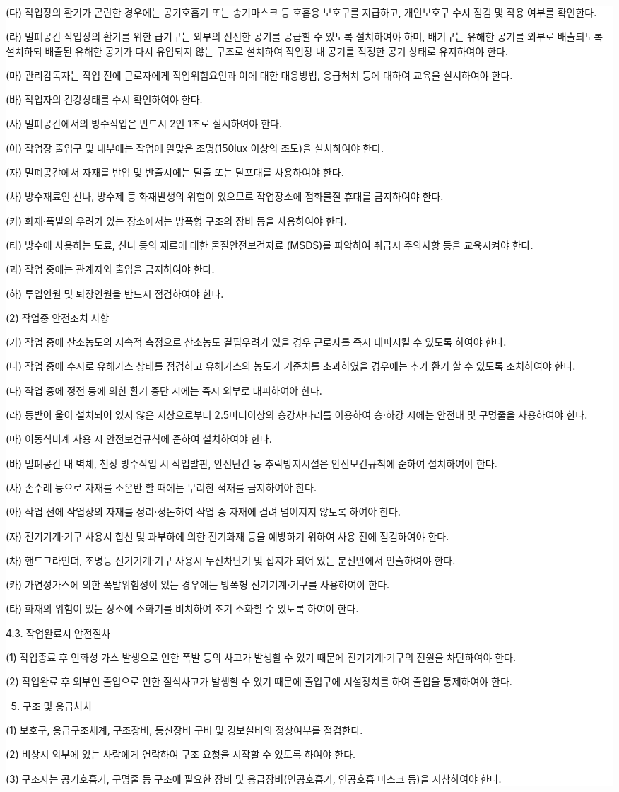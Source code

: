 (다) 작업장의 환기가 곤란한 경우에는 공기호흡기 또는 송기마스크 등 호흡용 보호구를 지급하고, 개인보호구 수시 점검 및 작용 여부를 확인한다.

(라) 밀폐공간 작업장의 환기를 위한 급기구는 외부의 신선한 공기를 공급할 수 있도록 설치하여야 하며, 배기구는 유해한 공기를 외부로 배출되도록 설치하되 배출된 유해한 공기가 다시 유입되지 않는 구조로 설치하여 작업장 내 공기를 적정한 공기 상태로 유지하여야 한다.

(마) 관리감독자는 작업 전에 근로자에게 작업위험요인과 이에 대한 대응방법, 응급처치 등에 대하여 교육을 실시하여야 한다.

(바) 작업자의 건강상태를 수시 확인하여야 한다.

(사) 밀폐공간에서의 방수작업은 반드시 2인 1조로 실시하여야 한다.

(아) 작업장 출입구 및 내부에는 작업에 알맞은 조명(150lux 이상의 조도)을 설치하여야 한다.

(자) 밀폐공간에서 자재를 반입 및 반출시에는 달출 또는 달포대를 사용하여야 한다.

(차) 방수재료인 신나, 방수제 등 화재발생의 위험이 있으므로 작업장소에 점화물질 휴대를 금지하여야 한다.

(카) 화재·폭발의 우려가 있는 장소에서는 방폭형 구조의 장비 등을 사용하여야 한다.

(타) 방수에 사용하는 도료, 신나 등의 재료에 대한 물질안전보건자료 (MSDS)를 파악하여 취급시 주의사항 등을 교육시켜야 한다.

(과) 작업 중에는 관계자와 출입을 금지하여야 한다.

(하) 투입인원 및 퇴장인원을 반드시 점검하여야 한다.

(2) 작업중 안전조치 사항

(가) 작업 중에 산소농도의 지속적 측정으로 산소농도 결핍우려가 있을 경우 근로자를 즉시 대피시킬 수 있도록 하여야 한다.

(나) 작업 중에 수시로 유해가스 상태를 점검하고 유해가스의 농도가 기준치를 초과하였을 경우에는 추가 환기 할 수 있도록 조치하여야 한다.

(다) 작업 중에 정전 등에 의한 환기 중단 시에는 즉시 외부로 대피하여야 한다.

(라) 등받이 울이 설치되어 있지 않은 지상으로부터 2.5미터이상의 승강사다리를 이용하여 승·하강 시에는 안전대 및 구명줄을 사용하여야 한다.

(마) 이동식비계 사용 시 안전보건규칙에 준하여 설치하여야 한다.

(바) 밀폐공간 내 벽체, 천장 방수작업 시 작업발판, 안전난간 등 추락방지시설은 안전보건규칙에 준하여 설치하여야 한다.

(사) 손수레 등으로 자재를 소온반 할 때에는 무리한 적재를 금지하여야 한다.

(아) 작업 전에 작업장의 자재를 정리·정돈하여 작업 중 자재에 걸려 넘어지지 않도록 하여야 한다.

(자) 전기기계·기구 사용시 합선 및 과부하에 의한 전기화재 등을 예방하기 위하여 사용 전에 점검하여야 한다.

(차) 핸드그라인더, 조명등 전기기계·기구 사용시 누전차단기 및 접지가 되어 있는 분전반에서 인출하여야 한다.

(카) 가연성가스에 의한 폭발위험성이 있는 경우에는 방폭형 전기기계·기구를 사용하여야 한다.

(타) 화재의 위험이 있는 장소에 소화기를 비치하여 초기 소화할 수 있도록 하여야 한다.

4.3. 작업완료시 안전절차

(1) 작업종료 후 인화성 가스 발생으로 인한 폭발 등의 사고가 발생할 수 있기 때문에 전기기계·기구의 전원을 차단하여야 한다.

(2) 작업완료 후 외부인 출입으로 인한 질식사고가 발생할 수 있기 때문에 출입구에 시설장치를 하여 출입을 통제하여야 한다.

5. 구조 및 응급처치

(1) 보호구, 응급구조체계, 구조장비, 통신장비 구비 및 경보설비의 정상여부를 점검한다.

(2) 비상시 외부에 있는 사람에게 연락하여 구조 요청을 시작할 수 있도록 하여야 한다.

(3) 구조자는 공기호흡기, 구명줄 등 구조에 필요한 장비 및 응급장비(인공호흡기, 인공호흡 마스크 등)을 지참하여야 한다.
